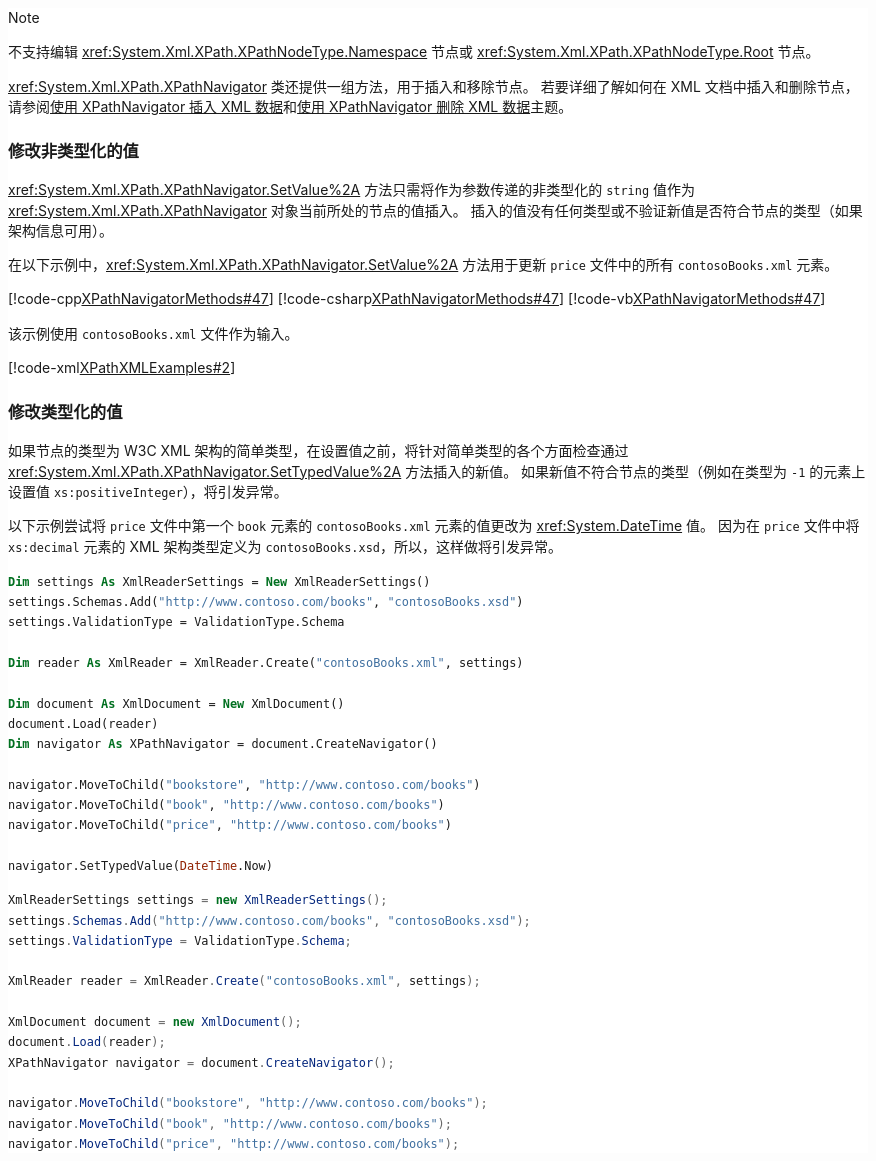 > [!NOTE]
> 不支持编辑 <xref:System.Xml.XPath.XPathNodeType.Namespace> 节点或 <xref:System.Xml.XPath.XPathNodeType.Root> 节点。  
  
 <xref:System.Xml.XPath.XPathNavigator> 类还提供一组方法，用于插入和移除节点。 若要详细了解如何在 XML 文档中插入和删除节点，请参阅[使用 XPathNavigator 插入 XML 数据](../../../../docs/standard/data/xml/insert-xml-data-using-xpathnavigator.md)和[使用 XPathNavigator 删除 XML 数据](../../../../docs/standard/data/xml/remove-xml-data-using-xpathnavigator.md)主题。  
  
### <a name="modifying-untyped-values"></a>修改非类型化的值  
 <xref:System.Xml.XPath.XPathNavigator.SetValue%2A> 方法只需将作为参数传递的非类型化的 `string` 值作为 <xref:System.Xml.XPath.XPathNavigator> 对象当前所处的节点的值插入。 插入的值没有任何类型或不验证新值是否符合节点的类型（如果架构信息可用）。  
  
 在以下示例中，<xref:System.Xml.XPath.XPathNavigator.SetValue%2A> 方法用于更新 `price` 文件中的所有 `contosoBooks.xml` 元素。  
  
 [!code-cpp[XPathNavigatorMethods#47](../../../../samples/snippets/cpp/VS_Snippets_Data/XPathNavigatorMethods/CPP/xpathnavigatormethods.cpp#47)]
 [!code-csharp[XPathNavigatorMethods#47](../../../../samples/snippets/csharp/VS_Snippets_Data/XPathNavigatorMethods/CS/xpathnavigatormethods.cs#47)]
 [!code-vb[XPathNavigatorMethods#47](../../../../samples/snippets/visualbasic/VS_Snippets_Data/XPathNavigatorMethods/VB/xpathnavigatormethods.vb#47)]  
  
 该示例使用 `contosoBooks.xml` 文件作为输入。  
  
 [!code-xml[XPathXMLExamples#2](../../../../samples/snippets/xml/VS_Snippets_Data/XPathXMLExamples/XML/contosoBooks.xml#2)]  
  
### <a name="modifying-typed-values"></a>修改类型化的值  
 如果节点的类型为 W3C XML 架构的简单类型，在设置值之前，将针对简单类型的各个方面检查通过 <xref:System.Xml.XPath.XPathNavigator.SetTypedValue%2A> 方法插入的新值。 如果新值不符合节点的类型（例如在类型为 `-1` 的元素上设置值 `xs:positiveInteger`），将引发异常。  
  
 以下示例尝试将 `price` 文件中第一个 `book` 元素的 `contosoBooks.xml` 元素的值更改为 <xref:System.DateTime> 值。 因为在 `price` 文件中将 `xs:decimal` 元素的 XML 架构类型定义为 `contosoBooks.xsd`，所以，这样做将引发异常。  
  
```vb  
Dim settings As XmlReaderSettings = New XmlReaderSettings()  
settings.Schemas.Add("http://www.contoso.com/books", "contosoBooks.xsd")  
settings.ValidationType = ValidationType.Schema  
  
Dim reader As XmlReader = XmlReader.Create("contosoBooks.xml", settings)  
  
Dim document As XmlDocument = New XmlDocument()  
document.Load(reader)  
Dim navigator As XPathNavigator = document.CreateNavigator()  
  
navigator.MoveToChild("bookstore", "http://www.contoso.com/books")  
navigator.MoveToChild("book", "http://www.contoso.com/books")  
navigator.MoveToChild("price", "http://www.contoso.com/books")  
  
navigator.SetTypedValue(DateTime.Now)  
```  
  
```csharp  
XmlReaderSettings settings = new XmlReaderSettings();  
settings.Schemas.Add("http://www.contoso.com/books", "contosoBooks.xsd");  
settings.ValidationType = ValidationType.Schema;  
  
XmlReader reader = XmlReader.Create("contosoBooks.xml", settings);  
  
XmlDocument document = new XmlDocument();  
document.Load(reader);  
XPathNavigator navigator = document.CreateNavigator();  
  
navigator.MoveToChild("bookstore", "http://www.contoso.com/books");  
navigator.MoveToChild("book", "http://www.contoso.com/books");  
navigator.MoveToChild("price", "http://www.contoso.com/books");  
```